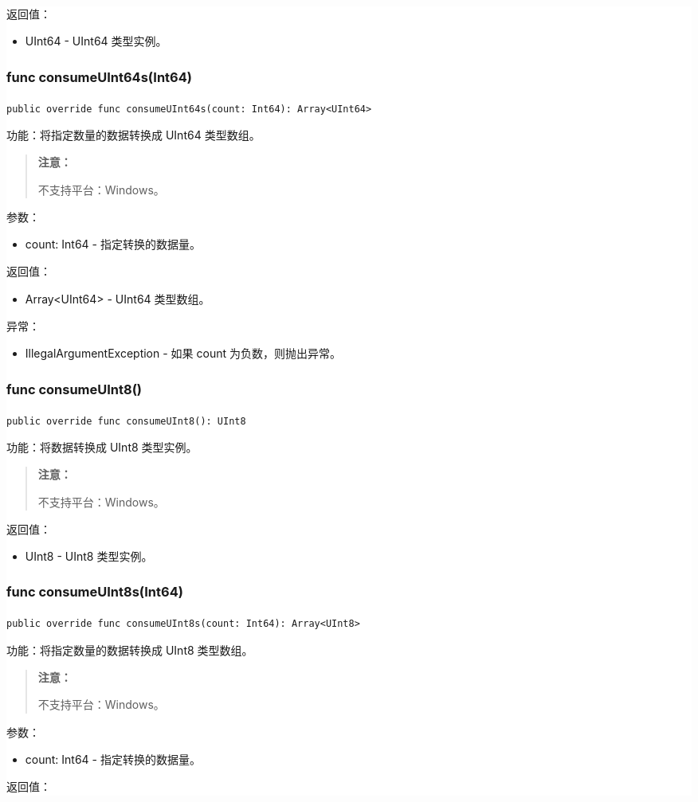 返回值：

- UInt64 - UInt64 类型实例。

### func consumeUInt64s(Int64)

```cangjie
public override func consumeUInt64s(count: Int64): Array<UInt64>
```

功能：将指定数量的数据转换成 UInt64 类型数组。

> **注意：**
>
> 不支持平台：Windows。

参数：

- count: Int64 - 指定转换的数据量。

返回值：

- Array\<UInt64> - UInt64 类型数组。

异常：

- IllegalArgumentException - 如果 count 为负数，则抛出异常。

### func consumeUInt8()

```cangjie
public override func consumeUInt8(): UInt8
```

功能：将数据转换成 UInt8 类型实例。

> **注意：**
>
> 不支持平台：Windows。

返回值：

- UInt8 - UInt8 类型实例。

### func consumeUInt8s(Int64)

```cangjie
public override func consumeUInt8s(count: Int64): Array<UInt8>
```

功能：将指定数量的数据转换成 UInt8 类型数组。

> **注意：**
>
> 不支持平台：Windows。

参数：

- count: Int64 - 指定转换的数据量。

返回值：
